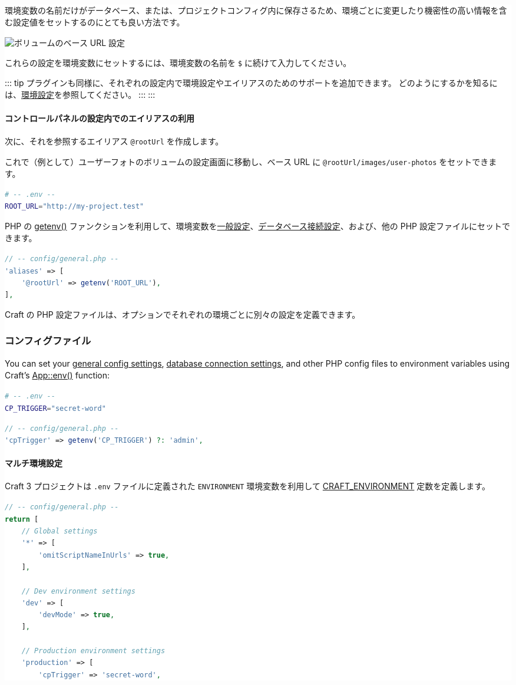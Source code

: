 
環境変数の名前だけがデータベース、または、プロジェクトコンフィグ内に保存さるため、環境ごとに変更したり機密性の高い情報を含む設定値をセットするのにとても良い方法です。

![ボリュームのベース URL 設定](../images/volume-base-url-setting.jpg)

これらの設定を環境変数にセットするには、環境変数の名前を `$` に続けて入力してください。

::: tip
プラグインも同様に、それぞれの設定内で環境設定やエイリアスのためのサポートを追加できます。 どのようにするかを知るには、[環境設定](../extend/environmental-settings.md)を参照してください。 :::
:::

#### コントロールパネルの設定内でのエイリアスの利用

次に、それを参照するエイリアス `@rootUrl` を作成します。

これで（例として）ユーザーフォトのボリュームの設定画面に移動し、ベース URL に `@rootUrl/images/user-photos` をセットできます。

```bash
# -- .env --
ROOT_URL="http://my-project.test"
```
PHP の [getenv()](http://php.net/manual/en/function.getenv.php) ファンクションを利用して、環境変数を[一般設定](config-settings.md)、[データベース接続設定](db-settings.md)、および、他の PHP 設定ファイルにセットできます。

```php
// -- config/general.php --
'aliases' => [
    '@rootUrl' => getenv('ROOT_URL'),
],
```

Craft の PHP 設定ファイルは、オプションでそれぞれの環境ごとに別々の設定を定義できます。

### コンフィグファイル

You can set your [general config settings](config-settings.md), [database connection settings](db-settings.md), and other PHP config files to environment variables using Craft’s [App::env()](craft3:craft\helpers\App::env()) function:

```bash
# -- .env --
CP_TRIGGER="secret-word"
```

```php
// -- config/general.php --
'cpTrigger' => getenv('CP_TRIGGER') ?: 'admin',
```

#### マルチ環境設定

Craft 3 プロジェクトは `.env` ファイルに定義された `ENVIRONMENT` 環境変数を利用して [CRAFT_ENVIRONMENT](#craft-environment) 定数を定義します。

```php
// -- config/general.php --
return [
    // Global settings
    '*' => [
        'omitScriptNameInUrls' => true,
    ],

    // Dev environment settings
    'dev' => [
        'devMode' => true,
    ],

    // Production environment settings
    'production' => [
        'cpTrigger' => 'secret-word',
```